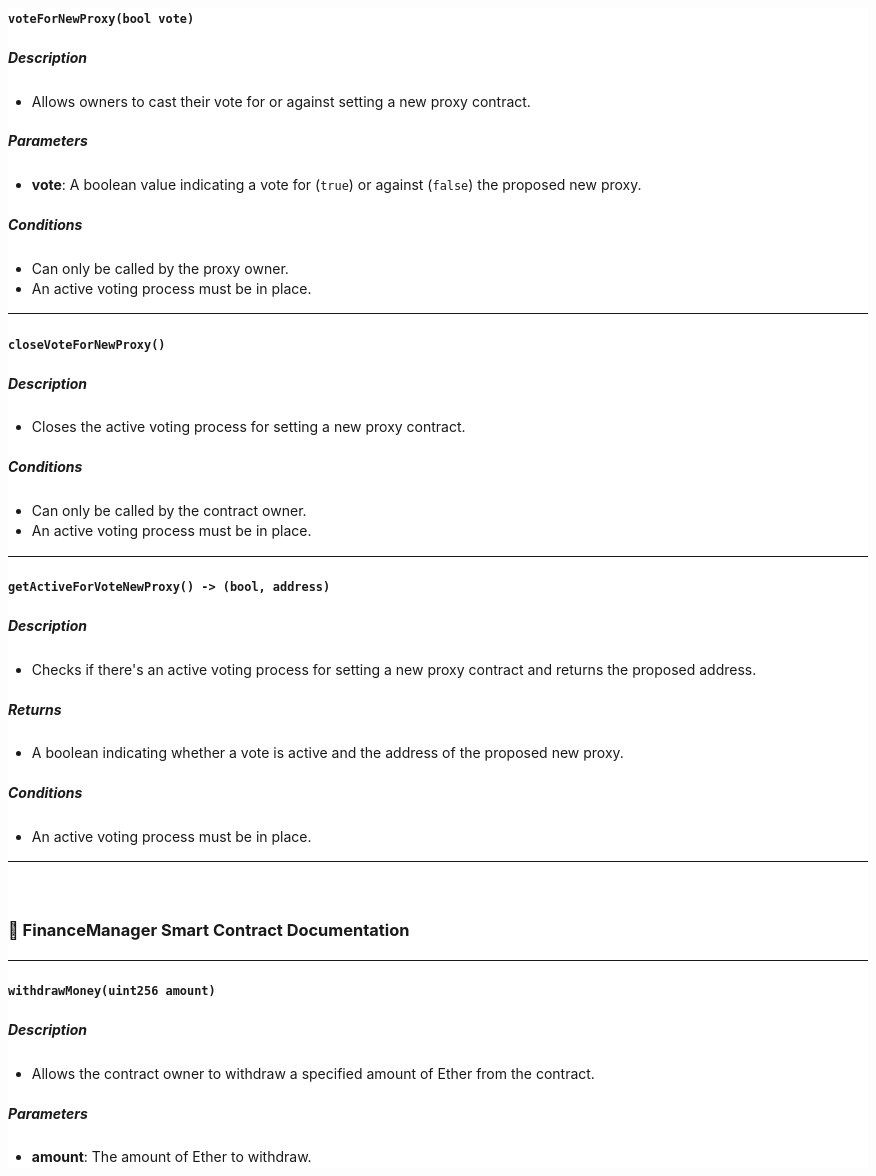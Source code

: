 
#### `voteForNewProxy(bool vote)`

##### Description
- Allows owners to cast their vote for or against setting a new proxy contract.

##### Parameters
- **vote**: A boolean value indicating a vote for (`true`) or against (`false`) the proposed new proxy.

##### Conditions
- Can only be called by the proxy owner.
- An active voting process must be in place.

---

#### `closeVoteForNewProxy()`

##### Description
- Closes the active voting process for setting a new proxy contract.

##### Conditions
- Can only be called by the contract owner.
- An active voting process must be in place.

---

#### `getActiveForVoteNewProxy() -> (bool, address)`

##### Description
- Checks if there's an active voting process for setting a new proxy contract and returns the proposed address.

##### Returns
- A boolean indicating whether a vote is active and the address of the proposed new proxy.

##### Conditions
- An active voting process must be in place.

---
<br>


### 📜 FinanceManager Smart Contract Documentation
***


#### `withdrawMoney(uint256 amount)`

##### Description
- Allows the contract owner to withdraw a specified amount of Ether from the contract.

##### Parameters
- **amount**: The amount of Ether to withdraw.
